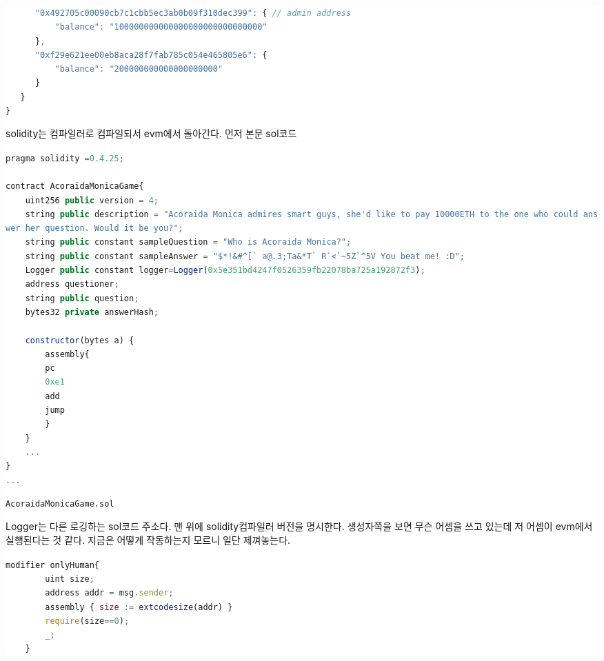 ```jsx
      "0x492705c00090cb7c1cbb5ec3ab0b09f310dec399": { // admin address
          "balance": "100000000000000000000000000000"
      },
      "0xf29e621ee00eb8aca28f7fab785c054e465805e6": {
          "balance": "200000000000000000000"
      }
   }
}
```

solidity는 컴파일러로 컴파일되서 evm에서 돌아간다. 먼저 본문 sol코드

```jsx
pragma solidity =0.4.25;

contract AcoraidaMonicaGame{
    uint256 public version = 4;
    string public description = "Acoraida Monica admires smart guys, she'd like to pay 10000ETH to the one who could answer her question. Would it be you?";
    string public constant sampleQuestion = "Who is Acoraida Monica?";
    string public constant sampleAnswer = "$*!&#^[` a@.3;Ta&*T` R`<`~5Z`^5V You beat me! :D";
    Logger public constant logger=Logger(0x5e351bd4247f0526359fb22078ba725a192872f3);
    address questioner;
    string public question;
    bytes32 private answerHash;

    constructor(bytes a) {
        assembly{
        pc
        0xe1
        add
        jump
        }
    }
    ...
}
...
```

`AcoraidaMonicaGame.sol`

Logger는 다른 로깅하는 sol코드 주소다. 맨 위에 solidity컴파일러 버전을 명시한다. 생성자쪽을 보면 무슨 어셈을 쓰고 있는데 저 어셈이 evm에서 실행된다는 것 같다. 지금은 어떻게 작동하는지 모르니 일단 제껴놓는다.

```jsx
modifier onlyHuman{
        uint size;
        address addr = msg.sender;
        assembly { size := extcodesize(addr) }
        require(size==0);
        _;
    }
```

